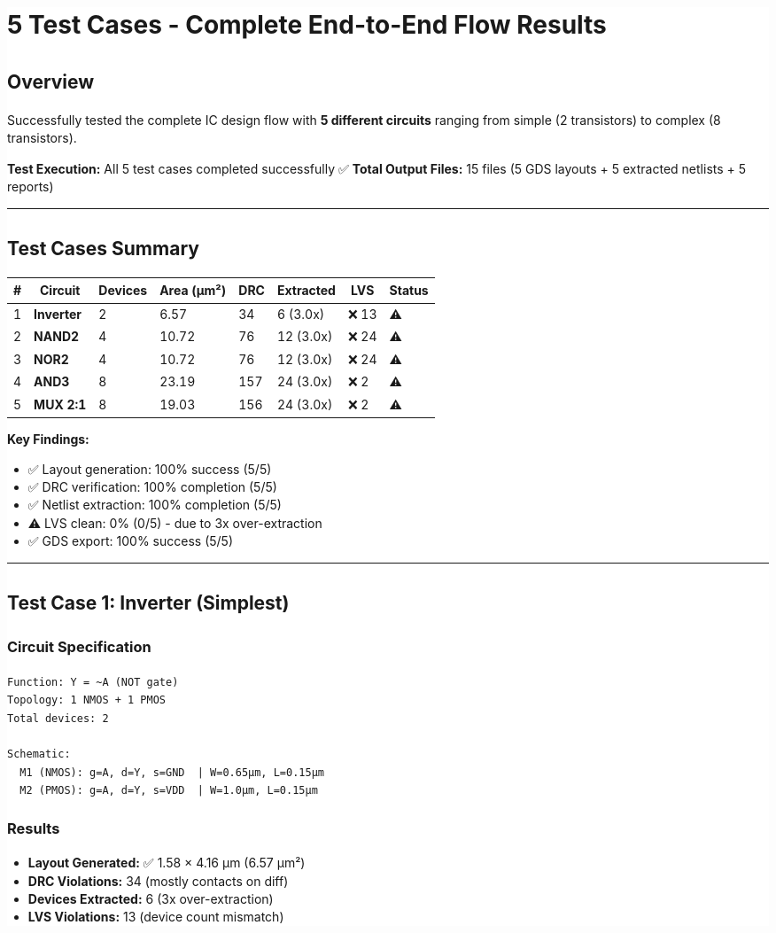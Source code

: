 # 5 Test Cases - Complete End-to-End Flow Results

## Overview

Successfully tested the complete IC design flow with **5 different circuits** ranging from simple (2 transistors) to complex (8 transistors).

**Test Execution:** All 5 test cases completed successfully ✅
**Total Output Files:** 15 files (5 GDS layouts + 5 extracted netlists + 5 reports)

---

## Test Cases Summary

| # | Circuit | Devices | Area (μm²) | DRC | Extracted | LVS | Status |
|---|---------|---------|------------|-----|-----------|-----|--------|
| 1 | **Inverter** | 2 | 6.57 | 34 | 6 (3.0x) | ❌ 13 | ⚠️ |
| 2 | **NAND2** | 4 | 10.72 | 76 | 12 (3.0x) | ❌ 24 | ⚠️ |
| 3 | **NOR2** | 4 | 10.72 | 76 | 12 (3.0x) | ❌ 24 | ⚠️ |
| 4 | **AND3** | 8 | 23.19 | 157 | 24 (3.0x) | ❌ 2 | ⚠️ |
| 5 | **MUX 2:1** | 8 | 19.03 | 156 | 24 (3.0x) | ❌ 2 | ⚠️ |

**Key Findings:**
- ✅ Layout generation: 100% success (5/5)
- ✅ DRC verification: 100% completion (5/5)
- ✅ Netlist extraction: 100% completion (5/5)
- ⚠️ LVS clean: 0% (0/5) - due to 3x over-extraction
- ✅ GDS export: 100% success (5/5)

---

## Test Case 1: Inverter (Simplest)

### Circuit Specification
```
Function: Y = ~A (NOT gate)
Topology: 1 NMOS + 1 PMOS
Total devices: 2

Schematic:
  M1 (NMOS): g=A, d=Y, s=GND  | W=0.65μm, L=0.15μm
  M2 (PMOS): g=A, d=Y, s=VDD  | W=1.0μm, L=0.15μm
```

### Results
- **Layout Generated:** ✅ 1.58 × 4.16 μm (6.57 μm²)
- **DRC Violations:** 34 (mostly contacts on diff)
- **Devices Extracted:** 6 (3x over-extraction)
- **LVS Violations:** 13 (device count mismatch)
